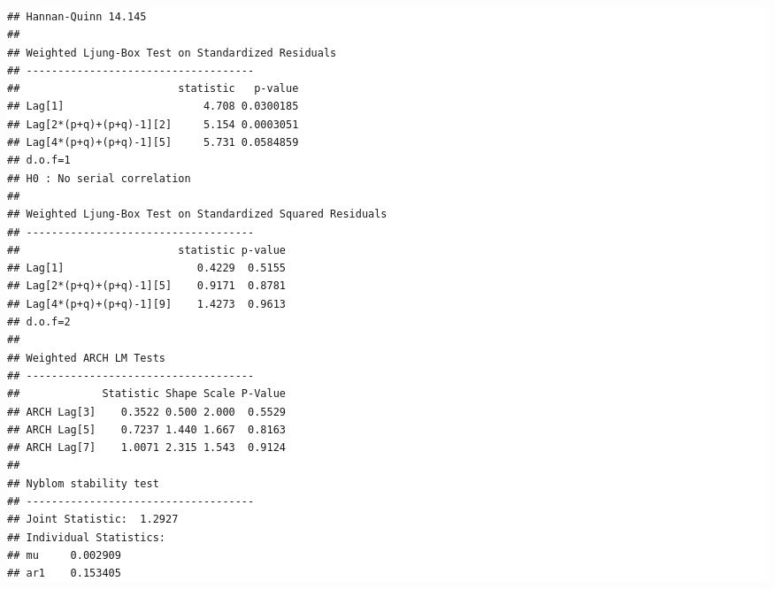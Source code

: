     ## Hannan-Quinn 14.145
    ## 
    ## Weighted Ljung-Box Test on Standardized Residuals
    ## ------------------------------------
    ##                         statistic   p-value
    ## Lag[1]                      4.708 0.0300185
    ## Lag[2*(p+q)+(p+q)-1][2]     5.154 0.0003051
    ## Lag[4*(p+q)+(p+q)-1][5]     5.731 0.0584859
    ## d.o.f=1
    ## H0 : No serial correlation
    ## 
    ## Weighted Ljung-Box Test on Standardized Squared Residuals
    ## ------------------------------------
    ##                         statistic p-value
    ## Lag[1]                     0.4229  0.5155
    ## Lag[2*(p+q)+(p+q)-1][5]    0.9171  0.8781
    ## Lag[4*(p+q)+(p+q)-1][9]    1.4273  0.9613
    ## d.o.f=2
    ## 
    ## Weighted ARCH LM Tests
    ## ------------------------------------
    ##             Statistic Shape Scale P-Value
    ## ARCH Lag[3]    0.3522 0.500 2.000  0.5529
    ## ARCH Lag[5]    0.7237 1.440 1.667  0.8163
    ## ARCH Lag[7]    1.0071 2.315 1.543  0.9124
    ## 
    ## Nyblom stability test
    ## ------------------------------------
    ## Joint Statistic:  1.2927
    ## Individual Statistics:               
    ## mu     0.002909
    ## ar1    0.153405